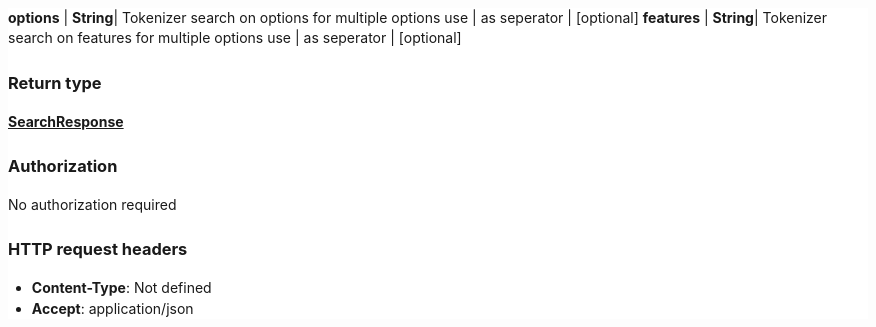  **options** | **String**| Tokenizer search on options for multiple options use | as seperator | [optional] 
 **features** | **String**| Tokenizer search on features for multiple options use | as seperator | [optional] 

### Return type

[**SearchResponse**](SearchResponse.md)

### Authorization

No authorization required

### HTTP request headers

 - **Content-Type**: Not defined
 - **Accept**: application/json

